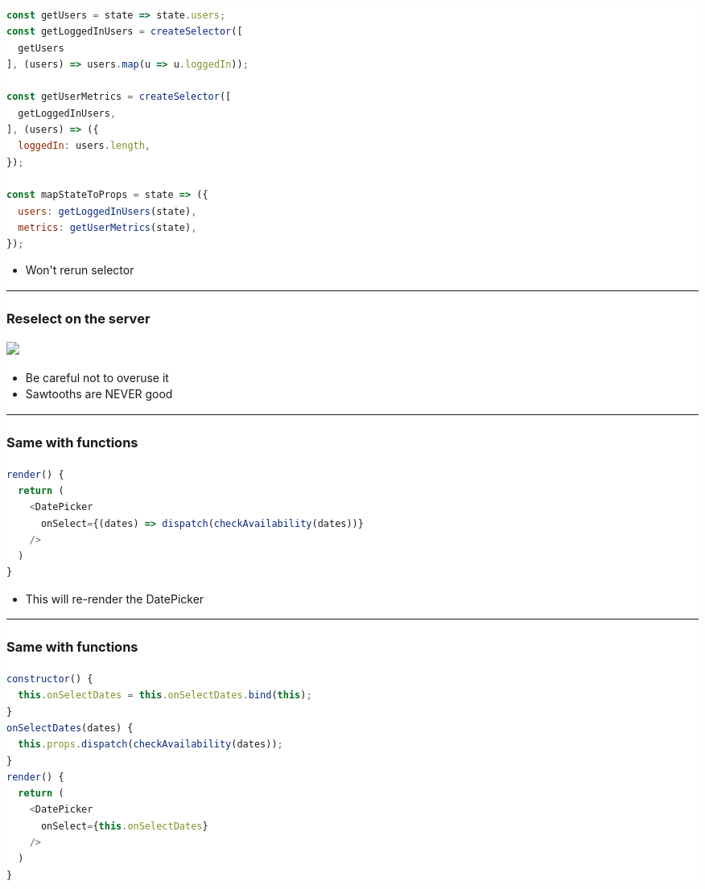 ```js
const getUsers = state => state.users;
const getLoggedInUsers = createSelector([
  getUsers
], (users) => users.map(u => u.loggedIn));

const getUserMetrics = createSelector([
  getLoggedInUsers,
], (users) => ({
  loggedIn: users.length,
});

const mapStateToProps = state => ({
  users: getLoggedInUsers(state),
  metrics: getUserMetrics(state),
});
```

* Won't rerun selector

---
### Reselect on the server

<img style="width:80%" src="images/memory.png" />

* Be careful not to overuse it
* Sawtooths are NEVER good

---

### Same with functions

```js
render() {
  return (
    <DatePicker
      onSelect={(dates) => dispatch(checkAvailability(dates))}
    />
  )
}
```

* This will re-render the DatePicker

---

### Same with functions

```js
constructor() {
  this.onSelectDates = this.onSelectDates.bind(this);
}
onSelectDates(dates) {
  this.props.dispatch(checkAvailability(dates));
}
render() {
  return (
    <DatePicker
      onSelect={this.onSelectDates}
    />
  )
}
```
